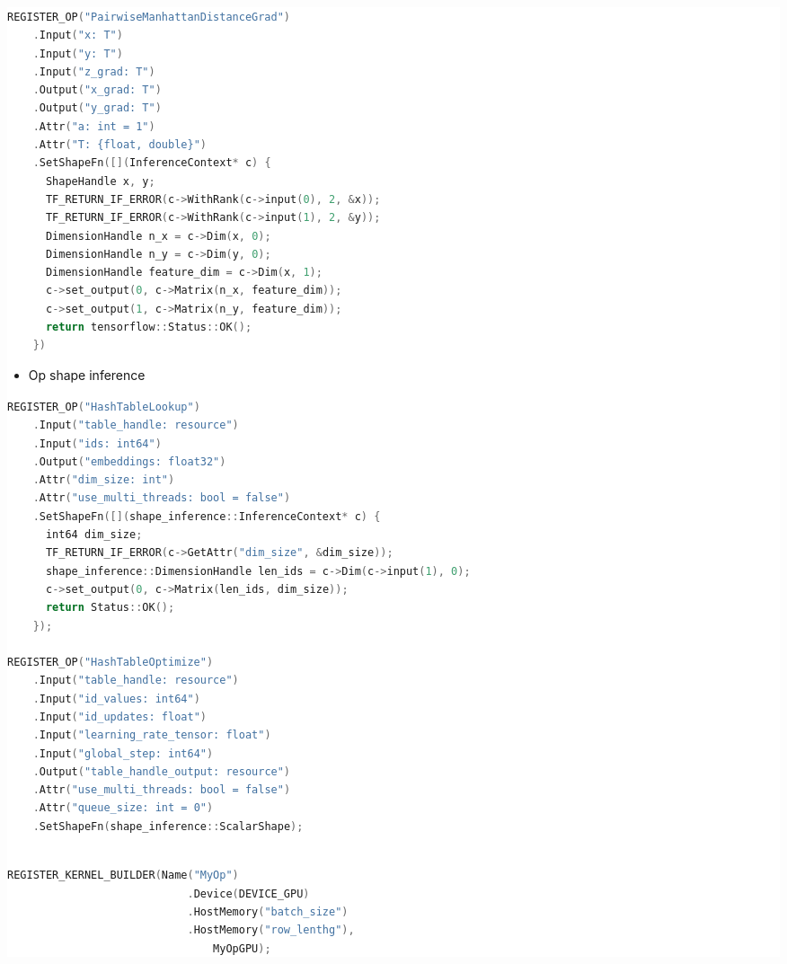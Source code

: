 ```c++
REGISTER_OP("PairwiseManhattanDistanceGrad")
    .Input("x: T")
    .Input("y: T")
    .Input("z_grad: T")
    .Output("x_grad: T")
    .Output("y_grad: T")
    .Attr("a: int = 1")
    .Attr("T: {float, double}")
    .SetShapeFn([](InferenceContext* c) {
      ShapeHandle x, y;
      TF_RETURN_IF_ERROR(c->WithRank(c->input(0), 2, &x));
      TF_RETURN_IF_ERROR(c->WithRank(c->input(1), 2, &y));
      DimensionHandle n_x = c->Dim(x, 0);
      DimensionHandle n_y = c->Dim(y, 0);
      DimensionHandle feature_dim = c->Dim(x, 1);
      c->set_output(0, c->Matrix(n_x, feature_dim));
      c->set_output(1, c->Matrix(n_y, feature_dim));
      return tensorflow::Status::OK();
    })
```

* Op shape inference

```c++
REGISTER_OP("HashTableLookup")
    .Input("table_handle: resource")
    .Input("ids: int64")
    .Output("embeddings: float32")
    .Attr("dim_size: int")
    .Attr("use_multi_threads: bool = false")
    .SetShapeFn([](shape_inference::InferenceContext* c) {
      int64 dim_size;
      TF_RETURN_IF_ERROR(c->GetAttr("dim_size", &dim_size));
      shape_inference::DimensionHandle len_ids = c->Dim(c->input(1), 0);
      c->set_output(0, c->Matrix(len_ids, dim_size));
      return Status::OK();
    });

REGISTER_OP("HashTableOptimize")
    .Input("table_handle: resource")
    .Input("id_values: int64")
    .Input("id_updates: float")
    .Input("learning_rate_tensor: float")
    .Input("global_step: int64")
    .Output("table_handle_output: resource")
    .Attr("use_multi_threads: bool = false")
    .Attr("queue_size: int = 0")
    .SetShapeFn(shape_inference::ScalarShape);
    
```

```c++
REGISTER_KERNEL_BUILDER(Name("MyOp")
                            .Device(DEVICE_GPU)
                            .HostMemory("batch_size")
                            .HostMemory("row_lenthg"),
                        		MyOpGPU);
```
